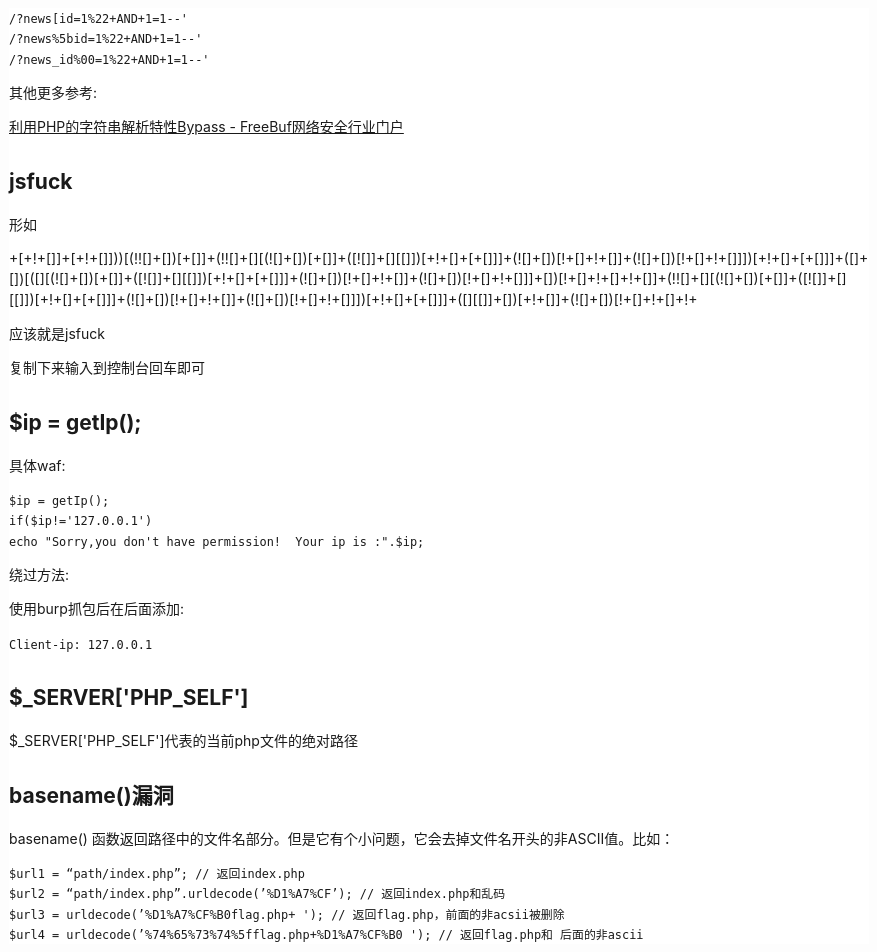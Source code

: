 ```
/?news[id=1%22+AND+1=1--'
/?news%5bid=1%22+AND+1=1--'
/?news_id%00=1%22+AND+1=1--'
```

其他更多参考:

[利用PHP的字符串解析特性Bypass - FreeBuf网络安全行业门户](https://www.freebuf.com/articles/web/213359.html)



## jsfuck

形如

+[+!+[]]+[+!+[]]))[(!![]+[])[+[]]+(!![]+[][(![]+[])[+[]]+([![]]+[][[]])[+!+[]+[+[]]]+(![]+[])[!+[]+!+[]]+(![]+[])[!+[]+!+[]]])[+!+[]+[+[]]]+([]+[])[([][(![]+[])[+[]]+([![]]+[][[]])[+!+[]+[+[]]]+(![]+[])[!+[]+!+[]]+(![]+[])[!+[]+!+[]]]+[])[!+[]+!+[]+!+[]]+(!![]+[][(![]+[])[+[]]+([![]]+[][[]])[+!+[]+[+[]]]+(![]+[])[!+[]+!+[]]+(![]+[])[!+[]+!+[]]])[+!+[]+[+[]]]+([][[]]+[])[+!+[]]+(![]+[])[!+[]+!+[]+!+

应该就是jsfuck

复制下来输入到控制台回车即可



## $ip = getIp();

具体waf:

```
$ip = getIp();
if($ip!='127.0.0.1')
echo "Sorry,you don't have permission!  Your ip is :".$ip;
```

绕过方法:

使用burp抓包后在后面添加:

`Client-ip: 127.0.0.1`



## $_SERVER['PHP_SELF']

$_SERVER['PHP_SELF']代表的当前php文件的绝对路径



## basename()漏洞

basename() 函数返回路径中的文件名部分。但是它有个小问题，它会去掉文件名开头的非ASCII值。比如：

```
$url1 = “path/index.php”; // 返回index.php
$url2 = “path/index.php”.urldecode(’%D1%A7%CF’); // 返回index.php和乱码
$url3 = urldecode(’%D1%A7%CF%B0flag.php+ '); // 返回flag.php，前面的非acsii被删除
$url4 = urldecode(’%74%65%73%74%5fflag.php+%D1%A7%CF%B0 '); // 返回flag.php和 后面的非ascii
```
